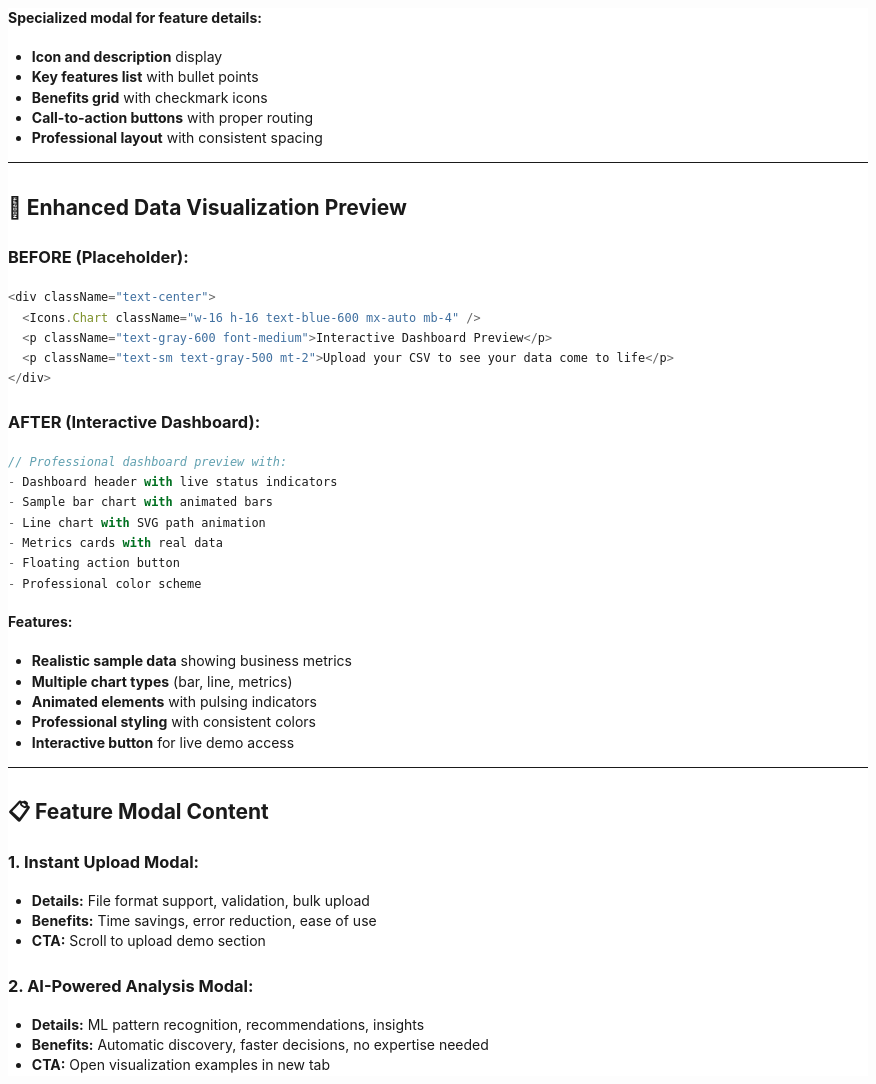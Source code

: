 #### **Specialized modal for feature details:**
- **Icon and description** display
- **Key features list** with bullet points
- **Benefits grid** with checkmark icons
- **Call-to-action buttons** with proper routing
- **Professional layout** with consistent spacing

---

## 🎨 **Enhanced Data Visualization Preview**

### **BEFORE (Placeholder):**
```javascript
<div className="text-center">
  <Icons.Chart className="w-16 h-16 text-blue-600 mx-auto mb-4" />
  <p className="text-gray-600 font-medium">Interactive Dashboard Preview</p>
  <p className="text-sm text-gray-500 mt-2">Upload your CSV to see your data come to life</p>
</div>
```

### **AFTER (Interactive Dashboard):**
```javascript
// Professional dashboard preview with:
- Dashboard header with live status indicators
- Sample bar chart with animated bars
- Line chart with SVG path animation
- Metrics cards with real data
- Floating action button
- Professional color scheme
```

#### **Features:**
- **Realistic sample data** showing business metrics
- **Multiple chart types** (bar, line, metrics)
- **Animated elements** with pulsing indicators
- **Professional styling** with consistent colors
- **Interactive button** for live demo access

---

## 📋 **Feature Modal Content**

### **1. Instant Upload Modal:**
- **Details:** File format support, validation, bulk upload
- **Benefits:** Time savings, error reduction, ease of use
- **CTA:** Scroll to upload demo section

### **2. AI-Powered Analysis Modal:**
- **Details:** ML pattern recognition, recommendations, insights
- **Benefits:** Automatic discovery, faster decisions, no expertise needed
- **CTA:** Open visualization examples in new tab
